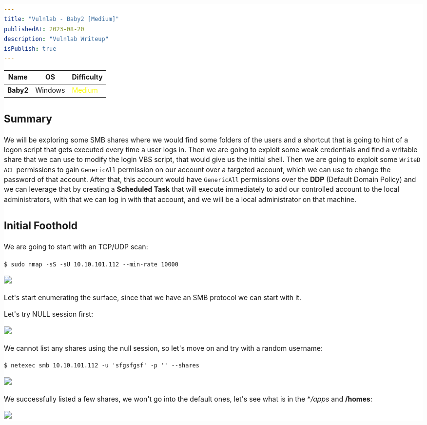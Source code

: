 ```yaml
---
title: "Vulnlab - Baby2 [Medium]"
publishedAt: 2023-08-20
description: "Vulnlab Writeup"
isPublish: true
---
```


| Name          | OS             | Difficulty                             |
| ------------- | -------------- | -------------------------------------- |
| **Baby2** | Windows | <span style="color:yellow;">Medium</span> |

## Summary

We will be exploring some SMB shares where we would find some folders of the users and a shortcut that is going to hint of a logon script that gets executed every time a user logs in. Then we are going to exploit some weak credentials and find a writable share that we can use to modify the login VBS script, that would give us the initial shell. Then we are going to exploit some `WriteDACL` permissions to gain `GenericAll` permission on our account over a targeted account, which we can use to change the password of that account. After that, this account would have `GenericAll` permissions over the **DDP** (Default Domain Policy) and we can leverage that by creating a **Scheduled Task** that will execute immediately to add our controlled account to the local administrators, with that we can log in with that account, and we will be a local administrator on that machine.

## Initial Foothold

We are going to start with an TCP/UDP scan:

```
$ sudo nmap -sS -sU 10.10.101.112 --min-rate 10000
```

<img src="/images/Pasted image 20231231090931.png">

Let's start enumerating the surface, since that we have an SMB protocol we can start with it.

Let's try NULL session first:

<img src="/images/Pasted image 20231231091121.png">

We cannot list any shares using the null session, so let's move on and try with a random username:

```
$ netexec smb 10.10.101.112 -u 'sfgsfgsf' -p '' --shares
```

<img src="/images/Pasted image 20231231091159.png">

We successfully listed a few shares, we won't go into the default ones, let's see what is in the **/apps* and **/homes**:

<img src="/images/Pasted image 20231231091313.png">
